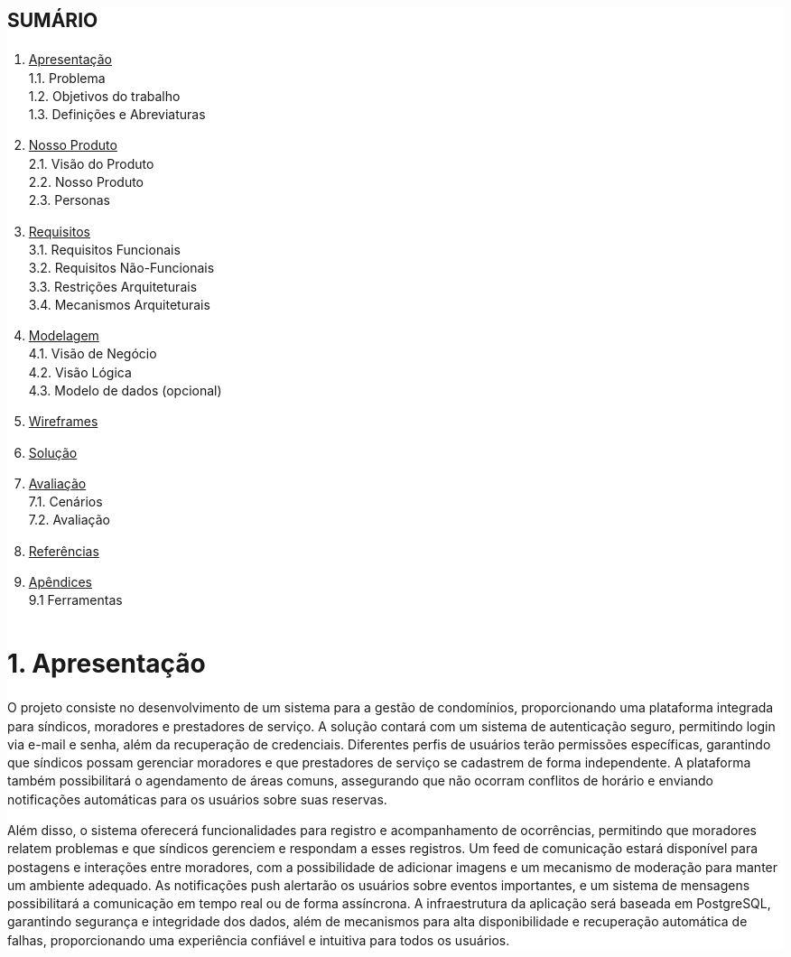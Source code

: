 ## SUMÁRIO

1. [Apresentação](#apresentacao "Apresentação") <br />
	1.1. Problema <br />
	1.2. Objetivos do trabalho <br />
	1.3. Definições e Abreviaturas <br />
 
2. [Nosso Produto](#produto "Nosso Produto") <br />
	2.1. Visão do Produto <br />
   	2.2. Nosso Produto <br />
   	2.3. Personas <br />

3. [Requisitos](#requisitos "Requisitos") <br />
	3.1. Requisitos Funcionais <br />
	3.2. Requisitos Não-Funcionais <br />
	3.3. Restrições Arquiteturais <br />
	3.4. Mecanismos Arquiteturais <br />

4. [Modelagem](#modelagem "Modelagem e projeto arquitetural") <br />
	4.1. Visão de Negócio <br />
	4.2. Visão Lógica <br />
	4.3. Modelo de dados (opcional) <br />

5. [Wireframes](#wireframes "Wireframes") <br />

6. [Solução](#solucao "Projeto da Solução") <br />

7. [Avaliação](#avaliacao "Avaliação da Arquitetura") <br />
	7.1. Cenários <br />
	7.2. Avaliação <br />

8. [Referências](#referencias "REFERÊNCIAS")<br />

9. [Apêndices](#apendices "APÊNDICES")<br />
	9.1 Ferramentas <br />


<a name="apresentacao"></a>
# 1. Apresentação

O projeto consiste no desenvolvimento de um sistema para a gestão de condomínios, proporcionando uma plataforma integrada para síndicos, moradores e prestadores de serviço. A solução contará com um sistema de autenticação seguro, permitindo login via e-mail e senha, além da recuperação de credenciais. Diferentes perfis de usuários terão permissões específicas, garantindo que síndicos possam gerenciar moradores e que prestadores de serviço se cadastrem de forma independente. A plataforma também possibilitará o agendamento de áreas comuns, assegurando que não ocorram conflitos de horário e enviando notificações automáticas para os usuários sobre suas reservas.

Além disso, o sistema oferecerá funcionalidades para registro e acompanhamento de ocorrências, permitindo que moradores relatem problemas e que síndicos gerenciem e respondam a esses registros. Um feed de comunicação estará disponível para postagens e interações entre moradores, com a possibilidade de adicionar imagens e um mecanismo de moderação para manter um ambiente adequado. As notificações push alertarão os usuários sobre eventos importantes, e um sistema de mensagens possibilitará a comunicação em tempo real ou de forma assíncrona. A infraestrutura da aplicação será baseada em PostgreSQL, garantindo segurança e integridade dos dados, além de mecanismos para alta disponibilidade e recuperação automática de falhas, proporcionando uma experiência confiável e intuitiva para todos os usuários.
